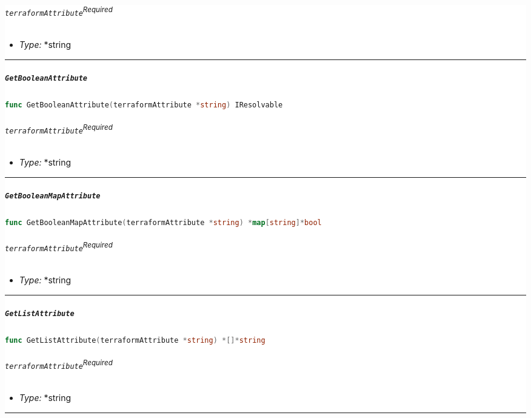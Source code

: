 ###### `terraformAttribute`<sup>Required</sup> <a name="terraformAttribute" id="@cdktf/provider-mongodbatlas.projectIpAccessList.ProjectIpAccessList.getAnyMapAttribute.parameter.terraformAttribute"></a>

- *Type:* *string

---

##### `GetBooleanAttribute` <a name="GetBooleanAttribute" id="@cdktf/provider-mongodbatlas.projectIpAccessList.ProjectIpAccessList.getBooleanAttribute"></a>

```go
func GetBooleanAttribute(terraformAttribute *string) IResolvable
```

###### `terraformAttribute`<sup>Required</sup> <a name="terraformAttribute" id="@cdktf/provider-mongodbatlas.projectIpAccessList.ProjectIpAccessList.getBooleanAttribute.parameter.terraformAttribute"></a>

- *Type:* *string

---

##### `GetBooleanMapAttribute` <a name="GetBooleanMapAttribute" id="@cdktf/provider-mongodbatlas.projectIpAccessList.ProjectIpAccessList.getBooleanMapAttribute"></a>

```go
func GetBooleanMapAttribute(terraformAttribute *string) *map[string]*bool
```

###### `terraformAttribute`<sup>Required</sup> <a name="terraformAttribute" id="@cdktf/provider-mongodbatlas.projectIpAccessList.ProjectIpAccessList.getBooleanMapAttribute.parameter.terraformAttribute"></a>

- *Type:* *string

---

##### `GetListAttribute` <a name="GetListAttribute" id="@cdktf/provider-mongodbatlas.projectIpAccessList.ProjectIpAccessList.getListAttribute"></a>

```go
func GetListAttribute(terraformAttribute *string) *[]*string
```

###### `terraformAttribute`<sup>Required</sup> <a name="terraformAttribute" id="@cdktf/provider-mongodbatlas.projectIpAccessList.ProjectIpAccessList.getListAttribute.parameter.terraformAttribute"></a>

- *Type:* *string

---
